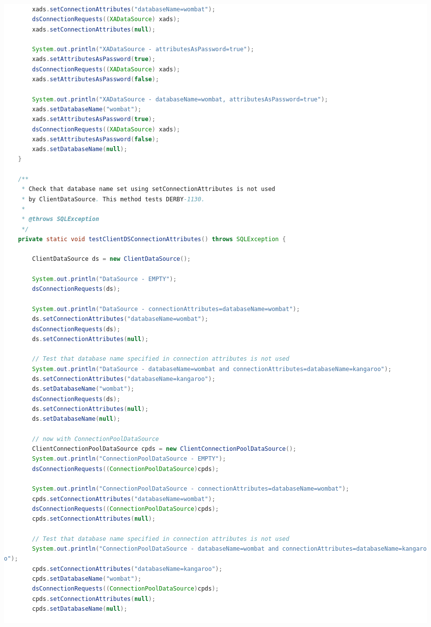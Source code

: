 ```java
		xads.setConnectionAttributes("databaseName=wombat");
		dsConnectionRequests((XADataSource) xads);
		xads.setConnectionAttributes(null);

		System.out.println("XADataSource - attributesAsPassword=true");
		xads.setAttributesAsPassword(true);
		dsConnectionRequests((XADataSource) xads);
		xads.setAttributesAsPassword(false);

		System.out.println("XADataSource - databaseName=wombat, attributesAsPassword=true");
		xads.setDatabaseName("wombat");
		xads.setAttributesAsPassword(true);
		dsConnectionRequests((XADataSource) xads);
		xads.setAttributesAsPassword(false);
		xads.setDatabaseName(null);
	}

	/**
	 * Check that database name set using setConnectionAttributes is not used
	 * by ClientDataSource. This method tests DERBY-1130.
	 * 
	 * @throws SQLException
	 */
	private static void testClientDSConnectionAttributes() throws SQLException {

		ClientDataSource ds = new ClientDataSource();

		System.out.println("DataSource - EMPTY");
		dsConnectionRequests(ds);

		System.out.println("DataSource - connectionAttributes=databaseName=wombat");
		ds.setConnectionAttributes("databaseName=wombat");
		dsConnectionRequests(ds);
		ds.setConnectionAttributes(null);
		
		// Test that database name specified in connection attributes is not used
		System.out.println("DataSource - databaseName=wombat and connectionAttributes=databaseName=kangaroo");
		ds.setConnectionAttributes("databaseName=kangaroo");
		ds.setDatabaseName("wombat");
		dsConnectionRequests(ds);
		ds.setConnectionAttributes(null);
		ds.setDatabaseName(null);
		
		// now with ConnectionPoolDataSource
		ClientConnectionPoolDataSource cpds = new ClientConnectionPoolDataSource();
		System.out.println("ConnectionPoolDataSource - EMPTY");
		dsConnectionRequests((ConnectionPoolDataSource)cpds);

		System.out.println("ConnectionPoolDataSource - connectionAttributes=databaseName=wombat");
		cpds.setConnectionAttributes("databaseName=wombat");
		dsConnectionRequests((ConnectionPoolDataSource)cpds);
		cpds.setConnectionAttributes(null);
		
		// Test that database name specified in connection attributes is not used
		System.out.println("ConnectionPoolDataSource - databaseName=wombat and connectionAttributes=databaseName=kangaroo");
		cpds.setConnectionAttributes("databaseName=kangaroo");
		cpds.setDatabaseName("wombat");
		dsConnectionRequests((ConnectionPoolDataSource)cpds);
		cpds.setConnectionAttributes(null);
		cpds.setDatabaseName(null);
		
```
